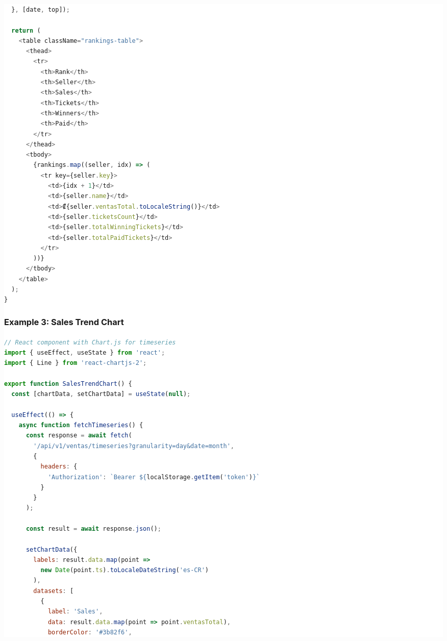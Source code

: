 ```javascript
  }, [date, top]);

  return (
    <table className="rankings-table">
      <thead>
        <tr>
          <th>Rank</th>
          <th>Seller</th>
          <th>Sales</th>
          <th>Tickets</th>
          <th>Winners</th>
          <th>Paid</th>
        </tr>
      </thead>
      <tbody>
        {rankings.map((seller, idx) => (
          <tr key={seller.key}>
            <td>{idx + 1}</td>
            <td>{seller.name}</td>
            <td>₡{seller.ventasTotal.toLocaleString()}</td>
            <td>{seller.ticketsCount}</td>
            <td>{seller.totalWinningTickets}</td>
            <td>{seller.totalPaidTickets}</td>
          </tr>
        ))}
      </tbody>
    </table>
  );
}
```

### Example 3: Sales Trend Chart

```javascript
// React component with Chart.js for timeseries
import { useEffect, useState } from 'react';
import { Line } from 'react-chartjs-2';

export function SalesTrendChart() {
  const [chartData, setChartData] = useState(null);

  useEffect(() => {
    async function fetchTimeseries() {
      const response = await fetch(
        '/api/v1/ventas/timeseries?granularity=day&date=month',
        {
          headers: {
            'Authorization': `Bearer ${localStorage.getItem('token')}`
          }
        }
      );

      const result = await response.json();

      setChartData({
        labels: result.data.map(point =>
          new Date(point.ts).toLocaleDateString('es-CR')
        ),
        datasets: [
          {
            label: 'Sales',
            data: result.data.map(point => point.ventasTotal),
            borderColor: '#3b82f6',
```